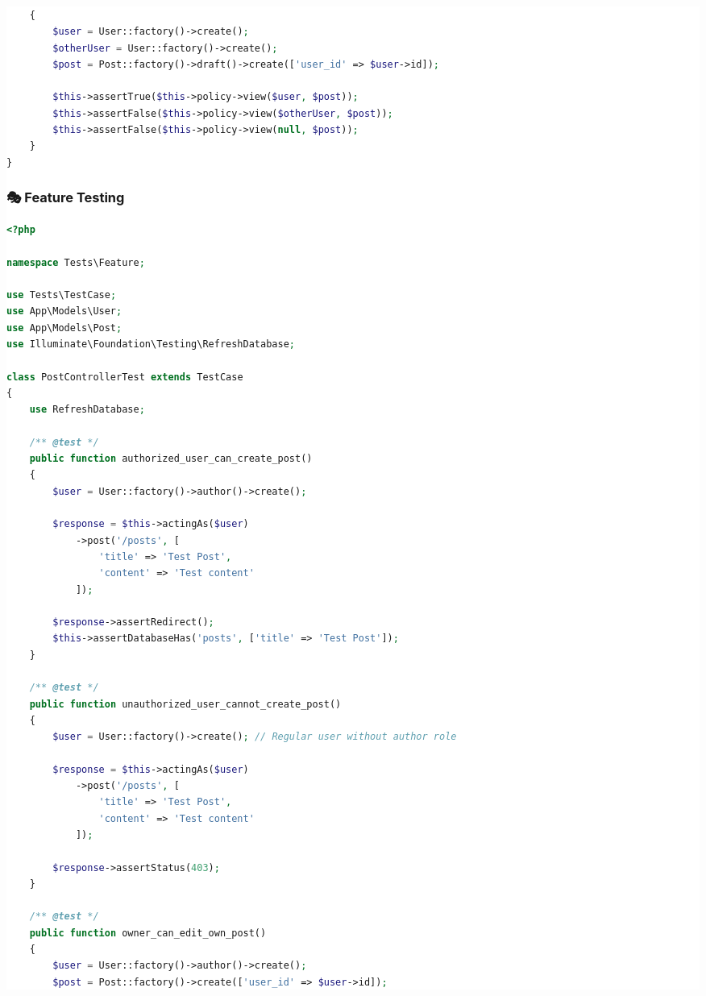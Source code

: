 ```php
    {
        $user = User::factory()->create();
        $otherUser = User::factory()->create();
        $post = Post::factory()->draft()->create(['user_id' => $user->id]);

        $this->assertTrue($this->policy->view($user, $post));
        $this->assertFalse($this->policy->view($otherUser, $post));
        $this->assertFalse($this->policy->view(null, $post));
    }
}
```

### 🎭 Feature Testing

```php
<?php

namespace Tests\Feature;

use Tests\TestCase;
use App\Models\User;
use App\Models\Post;
use Illuminate\Foundation\Testing\RefreshDatabase;

class PostControllerTest extends TestCase
{
    use RefreshDatabase;

    /** @test */
    public function authorized_user_can_create_post()
    {
        $user = User::factory()->author()->create();

        $response = $this->actingAs($user)
            ->post('/posts', [
                'title' => 'Test Post',
                'content' => 'Test content'
            ]);

        $response->assertRedirect();
        $this->assertDatabaseHas('posts', ['title' => 'Test Post']);
    }

    /** @test */
    public function unauthorized_user_cannot_create_post()
    {
        $user = User::factory()->create(); // Regular user without author role

        $response = $this->actingAs($user)
            ->post('/posts', [
                'title' => 'Test Post',
                'content' => 'Test content'
            ]);

        $response->assertStatus(403);
    }

    /** @test */
    public function owner_can_edit_own_post()
    {
        $user = User::factory()->author()->create();
        $post = Post::factory()->create(['user_id' => $user->id]);

```
